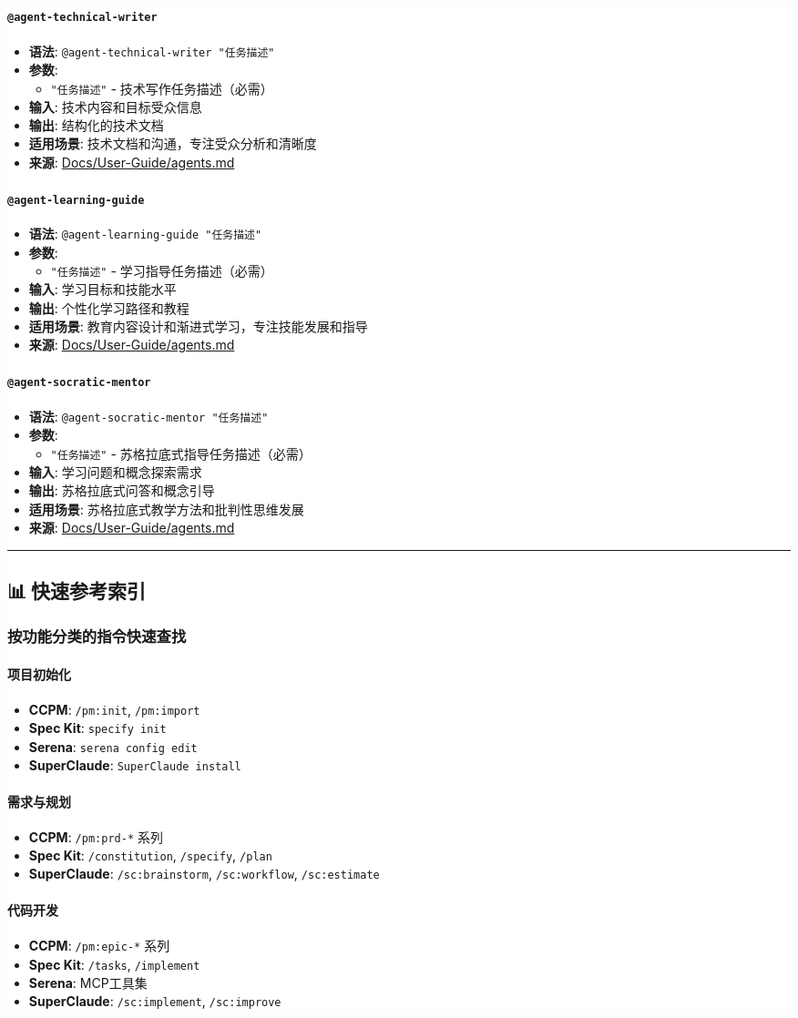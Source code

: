#### `@agent-technical-writer`
- **语法**: `@agent-technical-writer "任务描述"`
- **参数**:
  - `"任务描述"` - 技术写作任务描述（必需）
- **输入**: 技术内容和目标受众信息
- **输出**: 结构化的技术文档
- **适用场景**: 技术文档和沟通，专注受众分析和清晰度
- **来源**: [Docs/User-Guide/agents.md](https://github.com/SuperClaude-Org/SuperClaude_Framework/blob/master/Docs/User-Guide/agents.md)

#### `@agent-learning-guide`
- **语法**: `@agent-learning-guide "任务描述"`
- **参数**:
  - `"任务描述"` - 学习指导任务描述（必需）
- **输入**: 学习目标和技能水平
- **输出**: 个性化学习路径和教程
- **适用场景**: 教育内容设计和渐进式学习，专注技能发展和指导
- **来源**: [Docs/User-Guide/agents.md](https://github.com/SuperClaude-Org/SuperClaude_Framework/blob/master/Docs/User-Guide/agents.md)

#### `@agent-socratic-mentor`
- **语法**: `@agent-socratic-mentor "任务描述"`
- **参数**:
  - `"任务描述"` - 苏格拉底式指导任务描述（必需）
- **输入**: 学习问题和概念探索需求
- **输出**: 苏格拉底式问答和概念引导
- **适用场景**: 苏格拉底式教学方法和批判性思维发展
- **来源**: [Docs/User-Guide/agents.md](https://github.com/SuperClaude-Org/SuperClaude_Framework/blob/master/Docs/User-Guide/agents.md)

---

## 📊 快速参考索引

### 按功能分类的指令快速查找

#### 项目初始化
- **CCPM**: `/pm:init`, `/pm:import`
- **Spec Kit**: `specify init`
- **Serena**: `serena config edit`
- **SuperClaude**: `SuperClaude install`

#### 需求与规划
- **CCPM**: `/pm:prd-*` 系列
- **Spec Kit**: `/constitution`, `/specify`, `/plan`
- **SuperClaude**: `/sc:brainstorm`, `/sc:workflow`, `/sc:estimate`

#### 代码开发
- **CCPM**: `/pm:epic-*` 系列
- **Spec Kit**: `/tasks`, `/implement`
- **Serena**: MCP工具集
- **SuperClaude**: `/sc:implement`, `/sc:improve`
